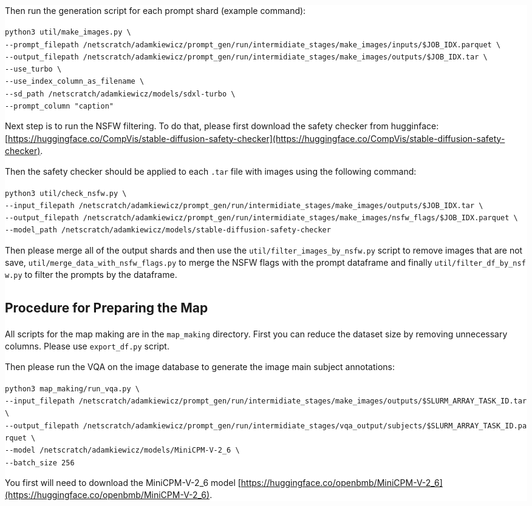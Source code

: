 Then run the generation script for each prompt shard (example command):

```
python3 util/make_images.py \
--prompt_filepath /netscratch/adamkiewicz/prompt_gen/run/intermidiate_stages/make_images/inputs/$JOB_IDX.parquet \
--output_filepath /netscratch/adamkiewicz/prompt_gen/run/intermidiate_stages/make_images/outputs/$JOB_IDX.tar \
--use_turbo \
--use_index_column_as_filename \
--sd_path /netscratch/adamkiewicz/models/sdxl-turbo \
--prompt_column "caption"
```

Next step is to run the NSFW filtering. To do that, please first download the safety checker from hugginface:
[https://huggingface.co/CompVis/stable-diffusion-safety-checker](https://huggingface.co/CompVis/stable-diffusion-safety-checker).

Then the safety checker should be applied to each `.tar` file with images using the following command:

```
python3 util/check_nsfw.py \
--input_filepath /netscratch/adamkiewicz/prompt_gen/run/intermidiate_stages/make_images/outputs/$JOB_IDX.tar \
--output_filepath /netscratch/adamkiewicz/prompt_gen/run/intermidiate_stages/make_images/nsfw_flags/$JOB_IDX.parquet \
--model_path /netscratch/adamkiewicz/models/stable-diffusion-safety-checker
```

Then please merge all of the output shards and then use the `util/filter_images_by_nsfw.py` script to remove images that are not save, `util/merge_data_with_nsfw_flags.py` to merge the NSFW flags with the
prompt dataframe and finally `util/filter_df_by_nsfw.py` to filter the prompts by the dataframe.

## Procedure for Preparing the Map

All scripts for the map making are in the `map_making` directory. First you can reduce the dataset size by removing unnecessary columns. Please use `export_df.py` script.


Then please run the VQA on the image database to generate the image main subject annotations:

```
python3 map_making/run_vqa.py \
--input_filepath /netscratch/adamkiewicz/prompt_gen/run/intermidiate_stages/make_images/outputs/$SLURM_ARRAY_TASK_ID.tar \
--output_filepath /netscratch/adamkiewicz/prompt_gen/run/intermidiate_stages/vqa_output/subjects/$SLURM_ARRAY_TASK_ID.parquet \
--model /netscratch/adamkiewicz/models/MiniCPM-V-2_6 \
--batch_size 256
```

You first will need to download the MiniCPM-V-2_6 model [https://huggingface.co/openbmb/MiniCPM-V-2_6](https://huggingface.co/openbmb/MiniCPM-V-2_6).
